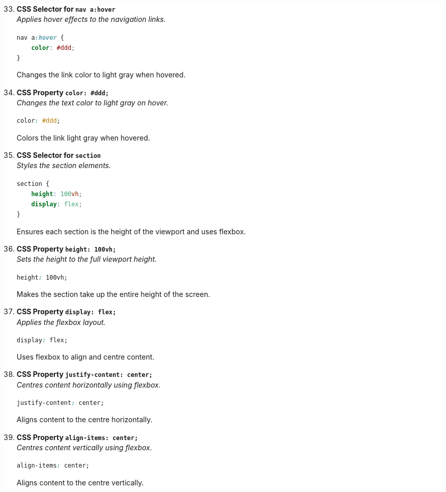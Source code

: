 33. **CSS Selector for `nav a:hover`**  
    *Applies hover effects to the navigation links.*  
    ```css
    nav a:hover {
        color: #ddd;
    }
    ```
    Changes the link color to light gray when hovered.

34. **CSS Property `color: #ddd;`**  
    *Changes the text color to light gray on hover.*  
    ```css
    color: #ddd;
    ```
    Colors the link light gray when hovered.

35. **CSS Selector for `section`**  
    *Styles the section elements.*  
    ```css
    section {
        height: 100vh;
        display: flex;
    }
    ```
    Ensures each section is the height of the viewport and uses flexbox.

36. **CSS Property `height: 100vh;`**  
    *Sets the height to the full viewport height.*  
    ```css
    height: 100vh;
    ```
    Makes the section take up the entire height of the screen.

37. **CSS Property `display: flex;`**  
    *Applies the flexbox layout.*  
    ```css
    display: flex;
    ```
    Uses flexbox to align and centre content.

38. **CSS Property `justify-content: center;`**  
    *Centres content horizontally using flexbox.*  
    ```css
    justify-content: center;
    ```
    Aligns content to the centre horizontally.

39. **CSS Property `align-items: center;`**  
    *Centres content vertically using flexbox.*  
    ```css
    align-items: center;
    ```
    Aligns content to the centre vertically.
